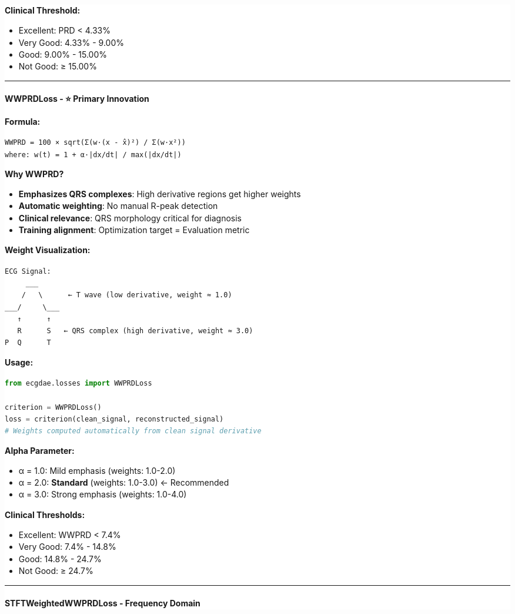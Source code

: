 **Clinical Threshold:**
- Excellent: PRD < 4.33%
- Very Good: 4.33% - 9.00%
- Good: 9.00% - 15.00%
- Not Good: ≥ 15.00%

---

#### WWPRDLoss - ⭐ **Primary Innovation**

**Formula:**
```
WWPRD = 100 × sqrt(Σ(w·(x - x̂)²) / Σ(w·x²))
where: w(t) = 1 + α·|dx/dt| / max(|dx/dt|)
```

**Why WWPRD?**
- **Emphasizes QRS complexes**: High derivative regions get higher weights
- **Automatic weighting**: No manual R-peak detection
- **Clinical relevance**: QRS morphology critical for diagnosis
- **Training alignment**: Optimization target = Evaluation metric

**Weight Visualization:**
```
ECG Signal:
     ___
    /   \      ← T wave (low derivative, weight ≈ 1.0)
___/     \___
   ↑      ↑
   R      S   ← QRS complex (high derivative, weight ≈ 3.0)
P  Q      T
```

**Usage:**
```python
from ecgdae.losses import WWPRDLoss

criterion = WWPRDLoss()
loss = criterion(clean_signal, reconstructed_signal)
# Weights computed automatically from clean signal derivative
```

**Alpha Parameter:**
- α = 1.0: Mild emphasis (weights: 1.0-2.0)
- α = 2.0: **Standard** (weights: 1.0-3.0) ← Recommended
- α = 3.0: Strong emphasis (weights: 1.0-4.0)

**Clinical Thresholds:**
- Excellent: WWPRD < 7.4%
- Very Good: 7.4% - 14.8%
- Good: 14.8% - 24.7%
- Not Good: ≥ 24.7%

---

#### STFTWeightedWWPRDLoss - Frequency Domain
